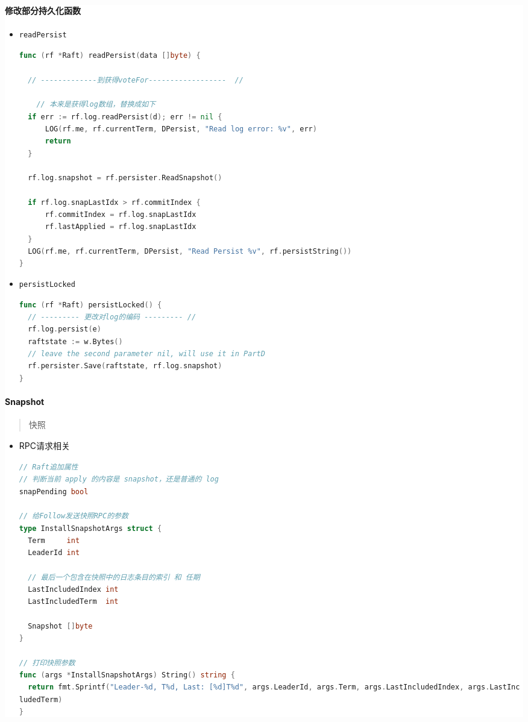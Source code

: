 #### 修改部分持久化函数

- `readPersist`

  ```go
  func (rf *Raft) readPersist(data []byte) {
  	
  	// -------------到获得voteFor------------------  //
      
      // 本来是获得log数组，替换成如下
  	if err := rf.log.readPersist(d); err != nil {
  		LOG(rf.me, rf.currentTerm, DPersist, "Read log error: %v", err)
  		return
  	}
  
  	rf.log.snapshot = rf.persister.ReadSnapshot()
  
  	if rf.log.snapLastIdx > rf.commitIndex {
  		rf.commitIndex = rf.log.snapLastIdx
  		rf.lastApplied = rf.log.snapLastIdx
  	}
  	LOG(rf.me, rf.currentTerm, DPersist, "Read Persist %v", rf.persistString())
  }
  ```

- `persistLocked`

  ```go
  func (rf *Raft) persistLocked() {
  	// --------- 更改对log的编码 --------- //
  	rf.log.persist(e)
  	raftstate := w.Bytes()
  	// leave the second parameter nil, will use it in PartD
  	rf.persister.Save(raftstate, rf.log.snapshot)
  }
  ```

  

#### Snapshot 

> 快照

- RPC请求相关

  ```go
  // Raft追加属性
  // 判断当前 apply 的内容是 snapshot，还是普通的 log
  snapPending bool
  
  // 给Follow发送快照RPC的参数
  type InstallSnapshotArgs struct {
  	Term     int
  	LeaderId int
  
  	// 最后一个包含在快照中的日志条目的索引 和 任期
  	LastIncludedIndex int
  	LastIncludedTerm  int
  
  	Snapshot []byte
  }
  
  // 打印快照参数
  func (args *InstallSnapshotArgs) String() string {
  	return fmt.Sprintf("Leader-%d, T%d, Last: [%d]T%d", args.LeaderId, args.Term, args.LastIncludedIndex, args.LastIncludedTerm)
  }
  
  ```